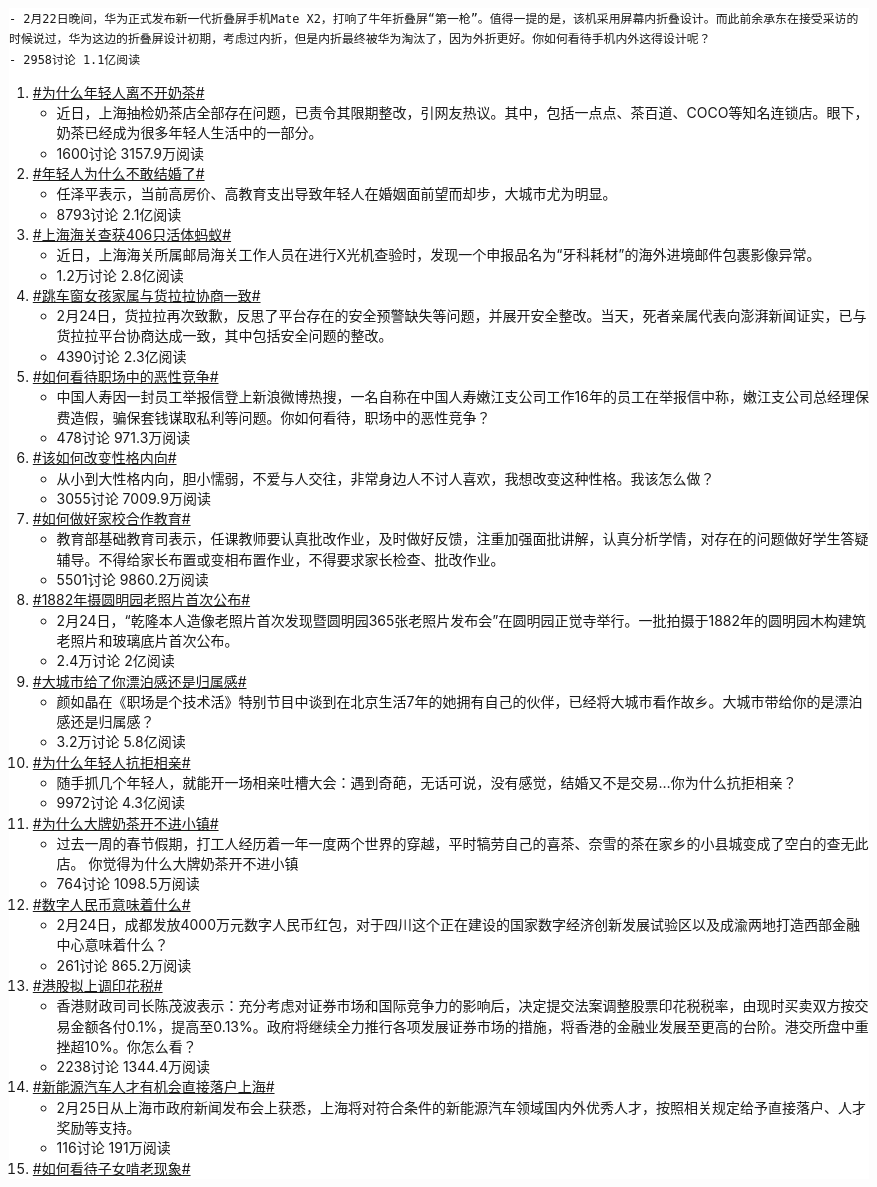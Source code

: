     - 2月22日晚间，华为正式发布新一代折叠屏手机Mate X2，打响了牛年折叠屏“第一枪”。值得一提的是，该机采用屏幕内折叠设计。而此前余承东在接受采访的时候说过，华为这边的折叠屏设计初期，考虑过内折，但是内折最终被华为淘汰了，因为外折更好。你如何看待手机内外这得设计呢？
    - 2958讨论 1.1亿阅读
1. [#为什么年轻人离不开奶茶#](https://s.weibo.com/weibo?q=%23%E4%B8%BA%E4%BB%80%E4%B9%88%E5%B9%B4%E8%BD%BB%E4%BA%BA%E7%A6%BB%E4%B8%8D%E5%BC%80%E5%A5%B6%E8%8C%B6%23)
    - 近日，上海抽检奶茶店全部存在问题，已责令其限期整改，引网友热议。其中，包括一点点、茶百道、COCO等知名连锁店。眼下，奶茶已经成为很多年轻人生活中的一部分。
    - 1600讨论 3157.9万阅读
1. [#年轻人为什么不敢结婚了#](https://s.weibo.com/weibo?q=%23%E5%B9%B4%E8%BD%BB%E4%BA%BA%E4%B8%BA%E4%BB%80%E4%B9%88%E4%B8%8D%E6%95%A2%E7%BB%93%E5%A9%9A%E4%BA%86%23)
    - 任泽平表示，当前高房价、高教育支出导致年轻人在婚姻面前望而却步，大城市尤为明显。
    - 8793讨论 2.1亿阅读
1. [#上海海关查获406只活体蚂蚁#](https://s.weibo.com/weibo?q=%23%E4%B8%8A%E6%B5%B7%E6%B5%B7%E5%85%B3%E6%9F%A5%E8%8E%B7406%E5%8F%AA%E6%B4%BB%E4%BD%93%E8%9A%82%E8%9A%81%23)
    - 近日，上海海关所属邮局海关工作人员在进行X光机查验时，发现一个申报品名为“牙科耗材”的海外进境邮件包裹影像异常。
    - 1.2万讨论 2.8亿阅读
1. [#跳车窗女孩家属与货拉拉协商一致#](https://s.weibo.com/weibo?q=%23%E8%B7%B3%E8%BD%A6%E7%AA%97%E5%A5%B3%E5%AD%A9%E5%AE%B6%E5%B1%9E%E4%B8%8E%E8%B4%A7%E6%8B%89%E6%8B%89%E5%8D%8F%E5%95%86%E4%B8%80%E8%87%B4%23)
    - 2月24日，货拉拉再次致歉，反思了平台存在的安全预警缺失等问题，并展开安全整改。当天，死者亲属代表向澎湃新闻证实，已与货拉拉平台协商达成一致，其中包括安全问题的整改。
    - 4390讨论 2.3亿阅读
1. [#如何看待职场中的恶性竞争#](https://s.weibo.com/weibo?q=%23%E5%A6%82%E4%BD%95%E7%9C%8B%E5%BE%85%E8%81%8C%E5%9C%BA%E4%B8%AD%E7%9A%84%E6%81%B6%E6%80%A7%E7%AB%9E%E4%BA%89%23)
    - 中国人寿因一封员工举报信登上新浪微博热搜，一名自称在中国人寿嫩江支公司工作16年的员工在举报信中称，嫩江支公司总经理保费造假，骗保套钱谋取私利等问题。你如何看待，职场中的恶性竞争？
    - 478讨论 971.3万阅读
1. [#该如何改变性格内向#](https://s.weibo.com/weibo?q=%23%E8%AF%A5%E5%A6%82%E4%BD%95%E6%94%B9%E5%8F%98%E6%80%A7%E6%A0%BC%E5%86%85%E5%90%91%23)
    - 从小到大性格内向，胆小懦弱，不爱与人交往，非常身边人不讨人喜欢，我想改变这种性格。我该怎么做？ ​
    - 3055讨论 7009.9万阅读
1. [#如何做好家校合作教育#](https://s.weibo.com/weibo?q=%23%E5%A6%82%E4%BD%95%E5%81%9A%E5%A5%BD%E5%AE%B6%E6%A0%A1%E5%90%88%E4%BD%9C%E6%95%99%E8%82%B2%23)
    - 教育部基础教育司表示，任课教师要认真批改作业，及时做好反馈，注重加强面批讲解，认真分析学情，对存在的问题做好学生答疑辅导。不得给家长布置或变相布置作业，不得要求家长检查、批改作业。
    - 5501讨论 9860.2万阅读
1. [#1882年摄圆明园老照片首次公布#](https://s.weibo.com/weibo?q=%231882%E5%B9%B4%E6%91%84%E5%9C%86%E6%98%8E%E5%9B%AD%E8%80%81%E7%85%A7%E7%89%87%E9%A6%96%E6%AC%A1%E5%85%AC%E5%B8%83%23)
    - 2月24日，“乾隆本人造像老照片首次发现暨圆明园365张老照片发布会”在圆明园正觉寺举行。一批拍摄于1882年的圆明园木构建筑老照片和玻璃底片首次公布。
    - 2.4万讨论 2亿阅读
1. [#大城市给了你漂泊感还是归属感#](https://s.weibo.com/weibo?q=%23%E5%A4%A7%E5%9F%8E%E5%B8%82%E7%BB%99%E4%BA%86%E4%BD%A0%E6%BC%82%E6%B3%8A%E6%84%9F%E8%BF%98%E6%98%AF%E5%BD%92%E5%B1%9E%E6%84%9F%23)
    - 颜如晶在《职场是个技术活》特别节目中谈到在北京生活7年的她拥有自己的伙伴，已经将大城市看作故乡。大城市带给你的是漂泊感还是归属感？
    - 3.2万讨论 5.8亿阅读
1. [#为什么年轻人抗拒相亲#](https://s.weibo.com/weibo?q=%23%E4%B8%BA%E4%BB%80%E4%B9%88%E5%B9%B4%E8%BD%BB%E4%BA%BA%E6%8A%97%E6%8B%92%E7%9B%B8%E4%BA%B2%23)
    - 随手抓几个年轻人，就能开一场相亲吐槽大会：遇到奇葩，无话可说，没有感觉，结婚又不是交易…你为什么抗拒相亲？
    - 9972讨论 4.3亿阅读
1. [#为什么大牌奶茶开不进小镇#](https://s.weibo.com/weibo?q=%23%E4%B8%BA%E4%BB%80%E4%B9%88%E5%A4%A7%E7%89%8C%E5%A5%B6%E8%8C%B6%E5%BC%80%E4%B8%8D%E8%BF%9B%E5%B0%8F%E9%95%87%23)
    - 过去一周的春节假期，打工人经历着一年一度两个世界的穿越，平时犒劳自己的喜茶、奈雪的茶在家乡的小县城变成了空白的查无此店。 你觉得为什么大牌奶茶开不进小镇
    - 764讨论 1098.5万阅读
1. [#数字人民币意味着什么#](https://s.weibo.com/weibo?q=%23%E6%95%B0%E5%AD%97%E4%BA%BA%E6%B0%91%E5%B8%81%E6%84%8F%E5%91%B3%E7%9D%80%E4%BB%80%E4%B9%88%23)
    - 2月24日，成都发放4000万元数字人民币红包，对于四川这个正在建设的国家数字经济创新发展试验区以及成渝两地打造西部金融中心意味着什么？
    - 261讨论 865.2万阅读
1. [#港股拟上调印花税#](https://s.weibo.com/weibo?q=%23%E6%B8%AF%E8%82%A1%E6%8B%9F%E4%B8%8A%E8%B0%83%E5%8D%B0%E8%8A%B1%E7%A8%8E%23)
    - 香港财政司司长陈茂波表示：充分考虑对证券市场和国际竞争力的影响后，决定提交法案调整股票印花税税率，由现时买卖双方按交易金额各付0.1%，提高至0.13%。政府将继续全力推行各项发展证券市场的措施，将香港的金融业发展至更高的台阶。港交所盘中重挫超10%。你怎么看？
    - 2238讨论 1344.4万阅读
1. [#新能源汽车人才有机会直接落户上海#](https://s.weibo.com/weibo?q=%23%E6%96%B0%E8%83%BD%E6%BA%90%E6%B1%BD%E8%BD%A6%E4%BA%BA%E6%89%8D%E6%9C%89%E6%9C%BA%E4%BC%9A%E7%9B%B4%E6%8E%A5%E8%90%BD%E6%88%B7%E4%B8%8A%E6%B5%B7%23)
    - 2月25日从上海市政府新闻发布会上获悉，上海将对符合条件的新能源汽车领域国内外优秀人才，按照相关规定给予直接落户、人才奖励等支持。
    - 116讨论 191万阅读
1. [#如何看待子女啃老现象#](https://s.weibo.com/weibo?q=%23%E5%A6%82%E4%BD%95%E7%9C%8B%E5%BE%85%E5%AD%90%E5%A5%B3%E5%95%83%E8%80%81%E7%8E%B0%E8%B1%A1%23)